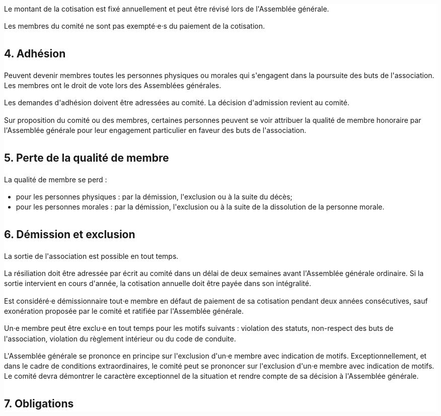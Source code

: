 Le montant de la cotisation est fixé annuellement et peut être révisé
lors de l'Assemblée générale.

Les membres du comité ne sont pas exempté·e·s du paiement de la
cotisation.

## 4. Adhésion

Peuvent devenir membres toutes les personnes physiques ou morales qui
s'engagent dans la poursuite des buts de l'association. Les membres ont
le droit de vote lors des Assemblées générales.

Les demandes d'adhésion doivent être adressées au comité. La décision
d'admission revient au comité.

Sur proposition du comité ou des membres, certaines personnes peuvent se
voir attribuer la qualité de membre honoraire par l'Assemblée générale
pour leur engagement particulier en faveur des buts de l'association.

## 5. Perte de la qualité de membre

La qualité de membre se perd :
-   pour les personnes physiques : par la démission, l'exclusion ou à la
    suite du décès;
-   pour les personnes morales : par la démission, l'exclusion ou à la
    suite de la dissolution de la personne morale.

## 6. Démission et exclusion

La sortie de l'association est possible en tout temps.

La résiliation doit être adressée par écrit au comité dans un délai de
deux semaines avant l'Assemblée générale ordinaire. Si la sortie
intervient en cours d'année, la cotisation annuelle doit être payée dans
son intégralité.

Est considéré·e démissionnaire tout·e membre en défaut de paiement de sa
cotisation pendant deux années consécutives, sauf exonération proposée
par le comité et ratifiée par l'Assemblée générale.

Un·e membre peut être exclu·e en tout temps pour les motifs suivants :
violation des statuts, non-respect des buts de l'association, violation
du règlement intérieur ou du code de conduite.

L'Assemblée générale se prononce en principe sur l'exclusion d'un·e
membre avec indication de motifs. Exceptionnellement, et dans le cadre
de conditions extraordinaires, le comité peut se prononcer sur
l'exclusion d'un·e membre avec indication de motifs. Le comité devra
démontrer le caractère exceptionnel de la situation et rendre compte de
sa décision à l'Assemblée générale.

## 7. Obligations
